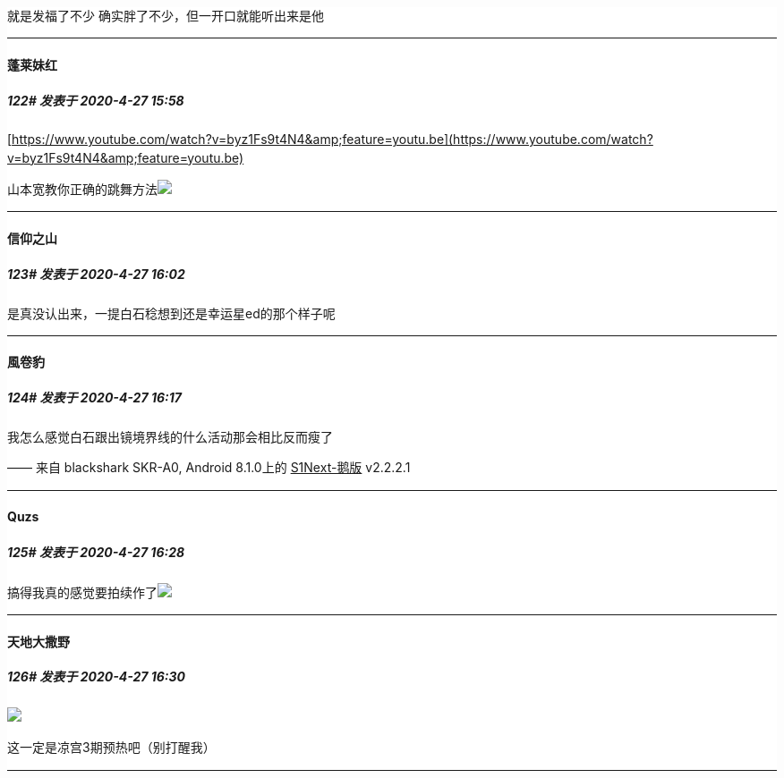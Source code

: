 就是发福了不少</blockquote>
确实胖了不少，但一开口就能听出来是他


-----

####  蓬莱妹红  
##### 122#       发表于 2020-4-27 15:58


[https://www.youtube.com/watch?v=byz1Fs9t4N4&amp;feature=youtu.be](https://www.youtube.com/watch?v=byz1Fs9t4N4&amp;feature=youtu.be)

山本宽教你正确的跳舞方法<img src="https://static.saraba1st.com/image/smiley/face2017/037.png" referrerpolicy="no-referrer">


-----

####  信仰之山  
##### 123#       发表于 2020-4-27 16:02


是真没认出来，一提白石稔想到还是幸运星ed的那个样子呢


-----

####  風卷豹  
##### 124#       发表于 2020-4-27 16:17


我怎么感觉白石跟出镜境界线的什么活动那会相比反而瘦了

—— 来自 blackshark SKR-A0, Android 8.1.0上的 [S1Next-鹅版](https://github.com/ykrank/S1-Next/releases) v2.2.2.1


-----

####  Quzs  
##### 125#       发表于 2020-4-27 16:28


搞得我真的感觉要拍续作了<img src="https://static.saraba1st.com/image/smiley/face2017/138.png" referrerpolicy="no-referrer">


-----

####  天地大撒野  
##### 126#       发表于 2020-4-27 16:30


<img src="https://static.saraba1st.com/image/smiley/face2017/186.png" referrerpolicy="no-referrer">

这一定是凉宫3期预热吧（别打醒我）


-----
